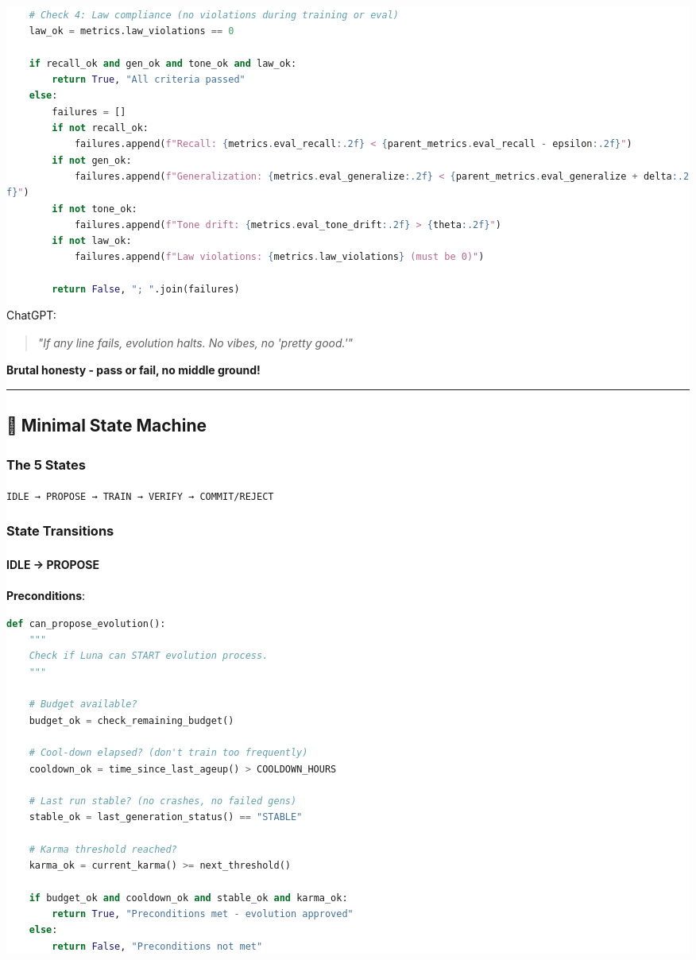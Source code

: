 ```python
    # Check 4: Law compliance (no violations during training or eval)
    law_ok = metrics.law_violations == 0
    
    if recall_ok and gen_ok and tone_ok and law_ok:
        return True, "All criteria passed"
    else:
        failures = []
        if not recall_ok:
            failures.append(f"Recall: {metrics.eval_recall:.2f} < {parent_metrics.eval_recall - epsilon:.2f}")
        if not gen_ok:
            failures.append(f"Generalization: {metrics.eval_generalize:.2f} < {parent_metrics.eval_generalize + delta:.2f}")
        if not tone_ok:
            failures.append(f"Tone drift: {metrics.eval_tone_drift:.2f} > {theta:.2f}")
        if not law_ok:
            failures.append(f"Law violations: {metrics.law_violations} (must be 0)")
        
        return False, "; ".join(failures)
```

ChatGPT:
> *"If any line fails, evolution halts. No vibes, no 'pretty good.'"*

**Brutal honesty - pass or fail, no middle ground!**

---

## 🔄 Minimal State Machine

### The 5 States
```
IDLE → PROPOSE → TRAIN → VERIFY → COMMIT/REJECT
```

### State Transitions

#### IDLE → PROPOSE
**Preconditions**:
```python
def can_propose_evolution():
    """
    Check if Luna can START evolution process.
    """
    
    # Budget available?
    budget_ok = check_remaining_budget()
    
    # Cool-down elapsed? (don't train too frequently)
    cooldown_ok = time_since_last_ageup() > COOLDOWN_HOURS
    
    # Last run stable? (no crashes, no failed gens)
    stable_ok = last_generation_status() == "STABLE"
    
    # Karma threshold reached?
    karma_ok = current_karma() >= next_threshold()
    
    if budget_ok and cooldown_ok and stable_ok and karma_ok:
        return True, "Preconditions met - evolution approved"
    else:
        return False, "Preconditions not met"
```
